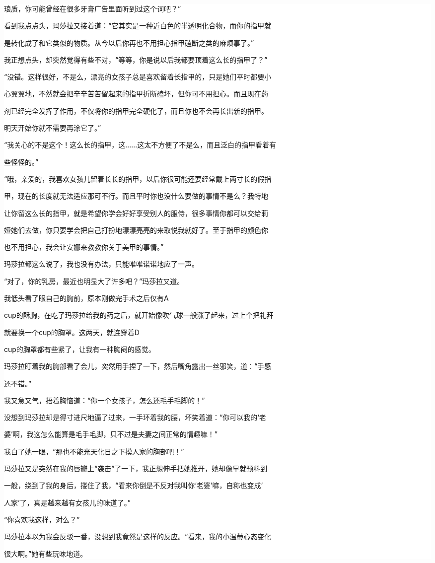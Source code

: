 琅质，你可能曾经在很多牙膏广告里面听到过这个词吧？”

看到我点点头，玛莎拉又接着道：“它其实是一种近白色的半透明化合物，而你的指甲就

是转化成了和它类似的物质。从今以后你再也不用担心指甲磕断之类的麻烦事了。”

我正想点头，却突然觉得有些不对，“等等，你是说以后我都要顶着这么长的指甲了？”

“没错。这样很好，不是么，漂亮的女孩子总是喜欢留着长指甲的，只是她们平时都要小

心翼翼地，不然就会把辛辛苦苦留起来的指甲折断磕坏，但你可不用担心。而且现在药

剂已经完全发挥了作用，不仅将你的指甲完全硬化了，而且你也不会再长出新的指甲。

明天开始你就不需要再涂它了。”

“我关心的不是这个！这么长的指甲，这……这太不方便了不是么，而且泛白的指甲看着有

些怪怪的。”

“哦，亲爱的，我喜欢女孩儿留着长长的指甲，以后你很可能还要经常戴上两寸长的假指

甲，现在的长度就无法适应那可不行。而且平时你也没什么要做的事情不是么？我特地

让你留这么长的指甲，就是希望你学会好好享受别人的服侍，很多事情你都可以交给莉

娅她们去做，你只要学会把自己打扮地漂漂亮亮的来取悦我就好了。至于指甲的颜色你

也不用担心，我会让安娜来教教你关于美甲的事情。”

玛莎拉都这么说了，我也没有办法，只能唯唯诺诺地应了一声。

“对了，你的乳房，最近也明显大了许多吧？”玛莎拉又道。

我低头看了眼自己的胸前，原本刚做完手术之后仅有A

cup的酥胸，在吃了玛莎拉给我的药之后，就开始像吹气球一般涨了起来，过上个把礼拜

就要换一个cup的胸罩。这两天，就连穿着D

cup的胸罩都有些紧了，让我有一种胸闷的感觉。

玛莎拉盯着我的胸部看了会儿，突然用手捏了一下，然后嘴角露出一丝邪笑，道：“手感

还不错。”

我又急又气，捂着胸恼道：“你一个女孩子，怎么还毛手毛脚的！”

没想到玛莎拉却是得寸进尺地逼了过来，一手环着我的腰，坏笑着道：“你可以我的‘老

婆’啊，我这怎么能算是毛手毛脚，只不过是夫妻之间正常的情趣嘛！”

我白了她一眼，“那也不能光天化日之下摸人家的胸部吧！”

玛莎拉又是突然在我的唇瓣上“袭击”了一下，我正想伸手把她推开，她却像早就预料到

一般，绕到了我的身后，搂住了我，“看来你倒是不反对我叫你‘老婆’嘛，自称也变成‘

人家’了，真是越来越有女孩儿的味道了。”

“你喜欢我这样，对么？”

玛莎拉本以为我会反驳一番，没想到我竟然是这样的反应。“看来，我的小温蒂心态变化

很大啊。”她有些玩味地道。
